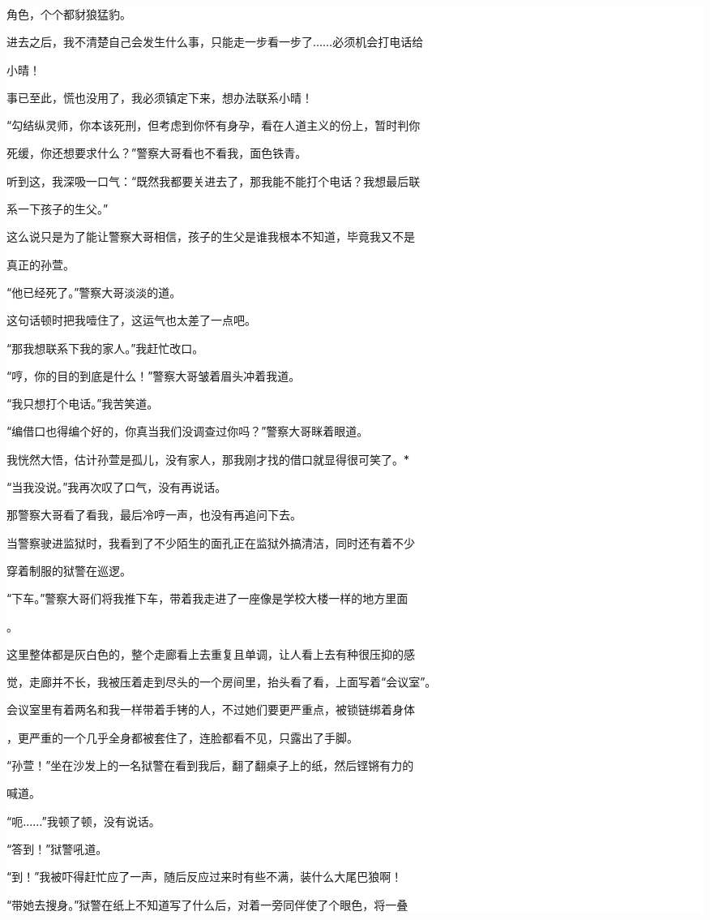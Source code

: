 角色，个个都豺狼猛豹。

进去之后，我不清楚自己会发生什么事，只能走一步看一步了……必须机会打电话给

小晴！

事已至此，慌也没用了，我必须镇定下来，想办法联系小晴！

“勾结纵灵师，你本该死刑，但考虑到你怀有身孕，看在人道主义的份上，暂时判你

死缓，你还想要求什么？”警察大哥看也不看我，面色铁青。

听到这，我深吸一口气：“既然我都要关进去了，那我能不能打个电话？我想最后联

系一下孩子的生父。”

这么说只是为了能让警察大哥相信，孩子的生父是谁我根本不知道，毕竟我又不是

真正的孙萱。

“他已经死了。”警察大哥淡淡的道。

这句话顿时把我噎住了，这运气也太差了一点吧。

“那我想联系下我的家人。”我赶忙改口。

“哼，你的目的到底是什么！”警察大哥皱着眉头冲着我道。

“我只想打个电话。”我苦笑道。

“编借口也得编个好的，你真当我们没调查过你吗？”警察大哥眯着眼道。

我恍然大悟，估计孙萱是孤儿，没有家人，那我刚才找的借口就显得很可笑了。*

“当我没说。”我再次叹了口气，没有再说话。

那警察大哥看了看我，最后冷哼一声，也没有再追问下去。

当警察驶进监狱时，我看到了不少陌生的面孔正在监狱外搞清洁，同时还有着不少

穿着制服的狱警在巡逻。

“下车。”警察大哥们将我推下车，带着我走进了一座像是学校大楼一样的地方里面

。

这里整体都是灰白色的，整个走廊看上去重复且单调，让人看上去有种很压抑的感

觉，走廊并不长，我被压着走到尽头的一个房间里，抬头看了看，上面写着“会议室”。

会议室里有着两名和我一样带着手铐的人，不过她们要更严重点，被锁链绑着身体

，更严重的一个几乎全身都被套住了，连脸都看不见，只露出了手脚。

“孙萱！”坐在沙发上的一名狱警在看到我后，翻了翻桌子上的纸，然后铿锵有力的

喊道。

“呃……”我顿了顿，没有说话。

“答到！”狱警吼道。

“到！”我被吓得赶忙应了一声，随后反应过来时有些不满，装什么大尾巴狼啊！

“带她去搜身。”狱警在纸上不知道写了什么后，对着一旁同伴使了个眼色，将一叠
